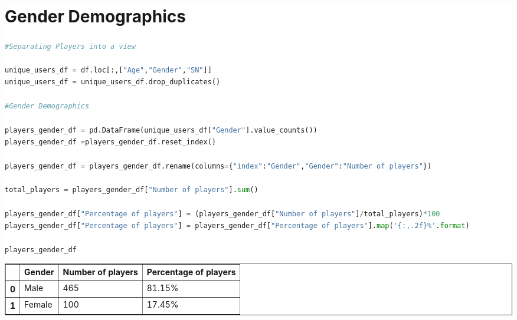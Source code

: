 
# Gender Demographics


```python
#Separating Players into a view

unique_users_df = df.loc[:,["Age","Gender","SN"]]
unique_users_df = unique_users_df.drop_duplicates()

#Gender Demographics

players_gender_df = pd.DataFrame(unique_users_df["Gender"].value_counts())
players_gender_df =players_gender_df.reset_index()

players_gender_df = players_gender_df.rename(columns={"index":"Gender","Gender":"Number of players"})

total_players = players_gender_df["Number of players"].sum()

players_gender_df["Percentage of players"] = (players_gender_df["Number of players"]/total_players)*100
players_gender_df["Percentage of players"] = players_gender_df["Percentage of players"].map('{:,.2f}%'.format)

players_gender_df
```




<div>
<style>
    .dataframe thead tr:only-child th {
        text-align: right;
    }

    .dataframe thead th {
        text-align: left;
    }

    .dataframe tbody tr th {
        vertical-align: top;
    }
</style>
<table border="1" class="dataframe">
  <thead>
    <tr style="text-align: right;">
      <th></th>
      <th>Gender</th>
      <th>Number of players</th>
      <th>Percentage of players</th>
    </tr>
  </thead>
  <tbody>
    <tr>
      <th>0</th>
      <td>Male</td>
      <td>465</td>
      <td>81.15%</td>
    </tr>
    <tr>
      <th>1</th>
      <td>Female</td>
      <td>100</td>
      <td>17.45%</td>